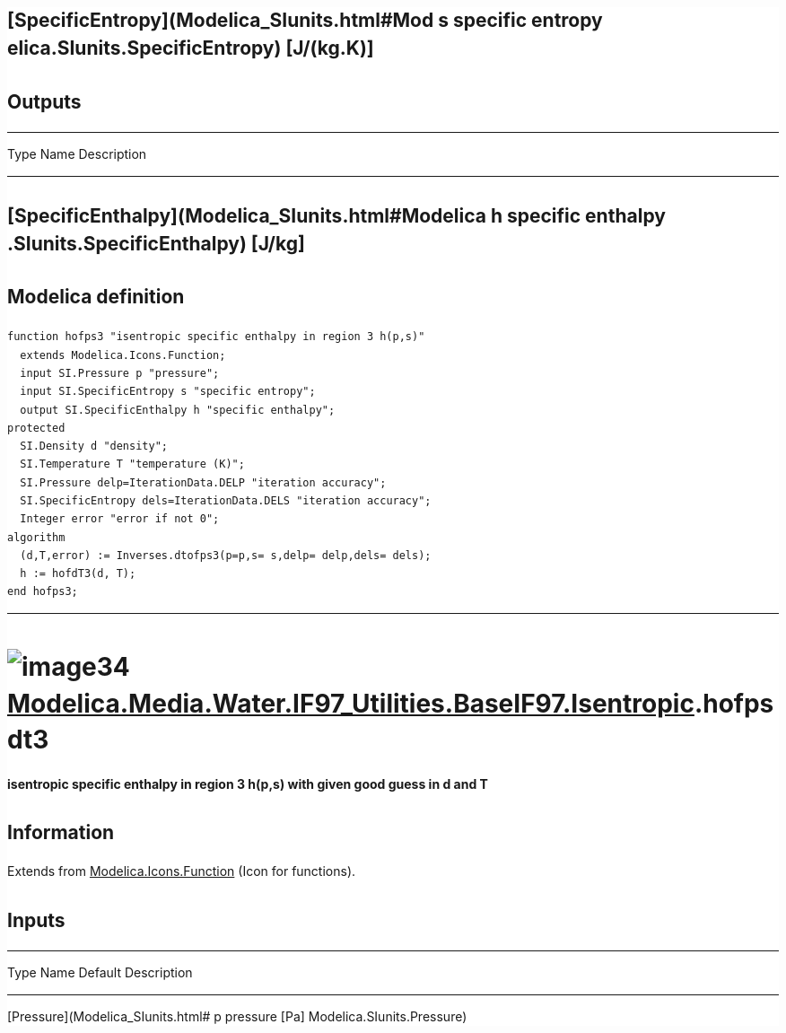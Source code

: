   [SpecificEntropy](Modelica_SIunits.html#Mod s           specific entropy
  elica.SIunits.SpecificEntropy)                          [J/(kg.K)]
  -------------------------------------------------------------------------

Outputs
-------

  -------------------------------------------------------------------------
  Type                                              Name  Description
  ------------------------------------------------- ----- -----------------
  [SpecificEnthalpy](Modelica_SIunits.html#Modelica h     specific enthalpy
  .SIunits.SpecificEnthalpy)                              [J/kg]
  -------------------------------------------------------------------------

Modelica definition
-------------------

    function hofps3 "isentropic specific enthalpy in region 3 h(p,s)"
      extends Modelica.Icons.Function;
      input SI.Pressure p "pressure";
      input SI.SpecificEntropy s "specific entropy";
      output SI.SpecificEnthalpy h "specific enthalpy";
    protected 
      SI.Density d "density";
      SI.Temperature T "temperature (K)";
      SI.Pressure delp=IterationData.DELP "iteration accuracy";
      SI.SpecificEntropy dels=IterationData.DELS "iteration accuracy";
      Integer error "error if not 0";
    algorithm 
      (d,T,error) := Inverses.dtofps3(p=p,s= s,delp= delp,dels= dels);
      h := hofdT3(d, T);
    end hofps3;

* * * * *

![image34](Modelica.Media.Water.IF97_Utilities.BaseIF97.Isentropic.hofpT1I.png) [Modelica.Media.Water.IF97\_Utilities.BaseIF97.Isentropic](Modelica_Media_Water_IF97_Utilities_BaseIF97_Isentropic.html#Modelica.Media.Water.IF97_Utilities.BaseIF97.Isentropic).hofpsdt3
=========================================================================================================================================================================================================================================================================

**isentropic specific enthalpy in region 3 h(p,s) with given good guess
in d and T**

Information
-----------

Extends from
[Modelica.Icons.Function](Modelica_Icons.html#Modelica.Icons.Function)
(Icon for functions).

Inputs
------

  -------------------------------------------------------------------------
  Type                              Name Default   Description
  --------------------------------- ---- --------- ------------------------
  [Pressure](Modelica_SIunits.html# p              pressure [Pa]
  Modelica.SIunits.Pressure)                       
